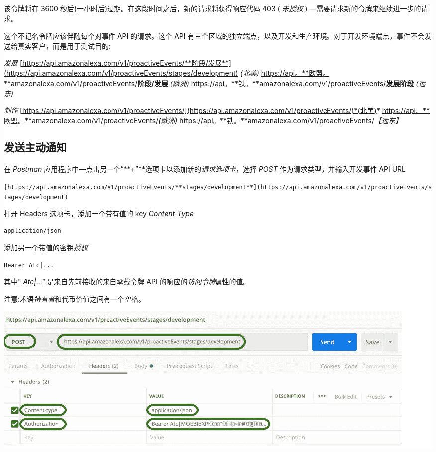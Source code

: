 该令牌将在 3600 秒后(一小时后)过期。在这段时间之后，新的请求将获得响应代码 403 ( *未授权* ) —需要请求新的令牌来继续进一步的请求。

这个不记名令牌应该伴随每个对事件 API 的请求。这个 API 有三个区域的独立端点，以及开发和生产环境。对于开发环境端点，事件不会发送给真实客户，而是用于测试目的:

*发展*
[https://api.amazonalexa.com/v1/proactiveEvents/**阶段/发展**](https://api.amazonalexa.com/v1/proactiveEvents/stages/development) *(北美)*
[https://api。**欧盟。**amazonalexa.com/v1/proactiveEvents/**阶段/发展**](https://api.eu.amazonalexa.com/v1/proactiveEvents/stages/development) *(欧洲)*
[https://api。**铁。**amazonalexa.com/v1/proactiveEvents/**发展阶段**](https://api.fe.amazonalexa.com/v1/proactiveEvents/stages/development) *(远东)*

*制作*
[https://api.amazonalexa.com/v1/proactiveEvents/](https://api.amazonalexa.com/v1/proactiveEvents/)*(北美)*
[https://api。**欧盟。**amazonalexa.com/v1/proactiveEvents/](https://api.eu.amazonalexa.com/v1/proactiveEvents/)*(欧洲)*
[https://api。**铁。**amazonalexa.com/v1/proactiveEvents/](https://api.fe.amazonalexa.com/v1/proactiveEvents/)*【远东】*

## 发送主动通知

在 *Postman* 应用程序中—点击另一个“**+”**选项卡以添加新的*请求选项卡*，选择 *POST* 作为请求类型，并输入开发事件 API URL

```
[https://api.amazonalexa.com/v1/proactiveEvents/**stages/development**](https://api.amazonalexa.com/v1/proactiveEvents/stages/development)
```

打开 Headers 选项卡，添加一个带有值的 key *Content-Type*

```
application/json
```

添加另一个带值的密钥*授权*

```
Bearer Atc|...
```

其中" *Atc|…"* 是来自先前接收的来自承载令牌 API 的响应的*访问令牌*属性的值。

注意:术语*持有者*和代币价值之间有一个空格。

![](img/1919a258fcd336b096067ad61511856a.png)
